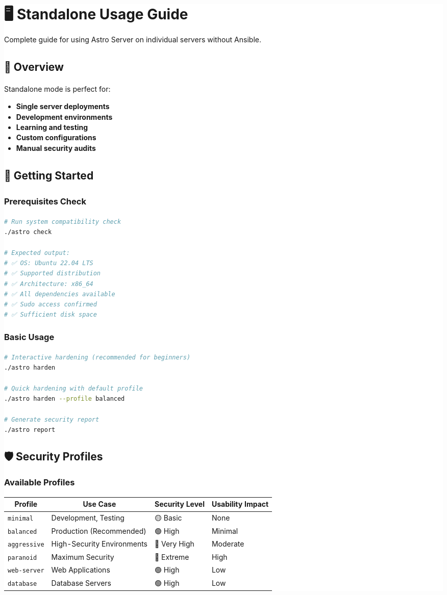 # 🖥️ Standalone Usage Guide

Complete guide for using Astro Server on individual servers without Ansible.

## 🎯 Overview

Standalone mode is perfect for:

- **Single server deployments**
- **Development environments**
- **Learning and testing**
- **Custom configurations**
- **Manual security audits**

## 🚀 Getting Started

### Prerequisites Check

```bash
# Run system compatibility check
./astro check

# Expected output:
# ✅ OS: Ubuntu 22.04 LTS
# ✅ Supported distribution
# ✅ Architecture: x86_64
# ✅ All dependencies available
# ✅ Sudo access confirmed
# ✅ Sufficient disk space
```

### Basic Usage

```bash
# Interactive hardening (recommended for beginners)
./astro harden

# Quick hardening with default profile
./astro harden --profile balanced

# Generate security report
./astro report
```

## 🛡️ Security Profiles

### Available Profiles

| Profile | Use Case | Security Level | Usability Impact |
|---------|----------|----------------|------------------|
| `minimal` | Development, Testing | 🟡 Basic | None |
| `balanced` | Production (Recommended) | 🟢 High | Minimal |
| `aggressive` | High-Security Environments | 🔴 Very High | Moderate |
| `paranoid` | Maximum Security | 🔴 Extreme | High |
| `web-server` | Web Applications | 🟢 High | Low |
| `database` | Database Servers | 🟢 High | Low |
